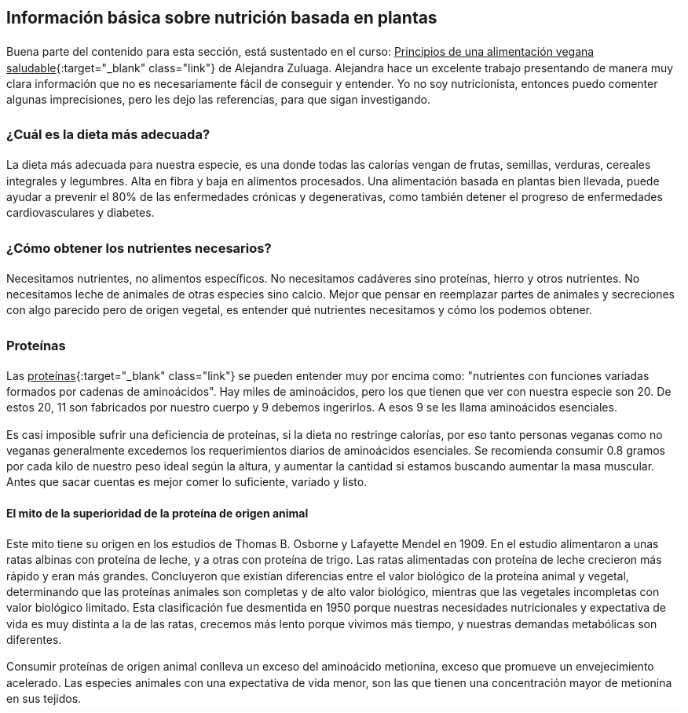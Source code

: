 ## Información básica sobre nutrición basada en plantas

Buena parte del contenido para esta sección, está sustentado en el curso: [Principios de una alimentación vegana saludable](https://www.udemy.com/course/principios-de-una-alimentacion-vegana-saludable){:target="_blank" class="link"} de Alejandra Zuluaga. Alejandra hace un excelente trabajo presentando de manera muy clara información que no es necesariamente fácil de conseguir y entender. Yo no soy nutricionista, entonces puedo comenter algunas imprecisiones, pero les dejo las referencias, para que sigan investigando.

### ¿Cuál es la dieta más adecuada?

La dieta más adecuada para nuestra especie, es una donde todas las calorías vengan de frutas, semillas, verduras, cereales integrales y legumbres. Alta en fibra y baja en alimentos procesados. Una alimentación basada en plantas bien llevada, puede ayudar a prevenir el 80% de las enfermedades crónicas y degenerativas, como también detener el progreso de enfermedades cardiovasculares y diabetes.

### ¿Cómo obtener los nutrientes necesarios?

Necesitamos nutrientes, no alimentos específicos. No necesitamos cadáveres sino proteínas, hierro y otros nutrientes. No necesitamos leche de animales de otras especies sino calcio. Mejor que pensar en reemplazar partes de animales y secreciones con algo parecido pero de origen vegetal, es entender qué nutrientes necesitamos y cómo los podemos obtener.

### Proteínas

Las [proteínas](https://nutritionstudies.org/es/de-donde-obtienes-tu-proteina/){:target="_blank" class="link"} se pueden entender muy por encima como: "nutrientes con funciones variadas formados por cadenas de aminoácidos". Hay miles de aminoácidos, pero los que tienen que ver con nuestra especie son 20. De estos 20, 11 son fabricados por nuestro cuerpo y 9 debemos ingerirlos. A esos 9 se les llama aminoácidos esenciales.

Es casi imposible sufrir una deficiencia de proteínas, si la dieta no restringe calorías, por eso tanto personas veganas como no veganas generalmente excedemos los requerimientos diarios de aminoácidos esenciales. Se recomienda consumir 0.8 gramos por cada kilo de nuestro peso ideal según la altura, y aumentar la cantidad si estamos buscando aumentar la masa muscular. Antes que sacar cuentas es mejor comer lo suficiente, variado y listo.

#### El mito de la superioridad de la proteína de origen animal

Este mito tiene su origen en los estudios de Thomas B. Osborne y Lafayette Mendel en 1909. En el estudio alimentaron a unas ratas albinas con proteína de leche, y a otras con proteína de trigo. Las ratas alimentadas con proteína de leche crecieron más rápido y eran más grandes. Concluyeron que existían diferencias entre el valor biológico de la proteína animal y vegetal, determinando que las proteínas animales son completas y de alto valor biológico, mientras que las vegetales incompletas con valor biológico limitado. Esta clasificación fue desmentida en 1950 porque nuestras necesidades nutricionales y expectativa de vida es muy distinta a la de las ratas, crecemos más lento porque vivimos más tiempo, y nuestras demandas metabólicas son diferentes.

Consumir proteínas de origen animal conlleva un exceso del aminoácido metionina, exceso que promueve un envejecimiento acelerado. Las especies animales con una expectativa de vida menor, son las que tienen una concentración mayor de metionina en sus tejidos.
